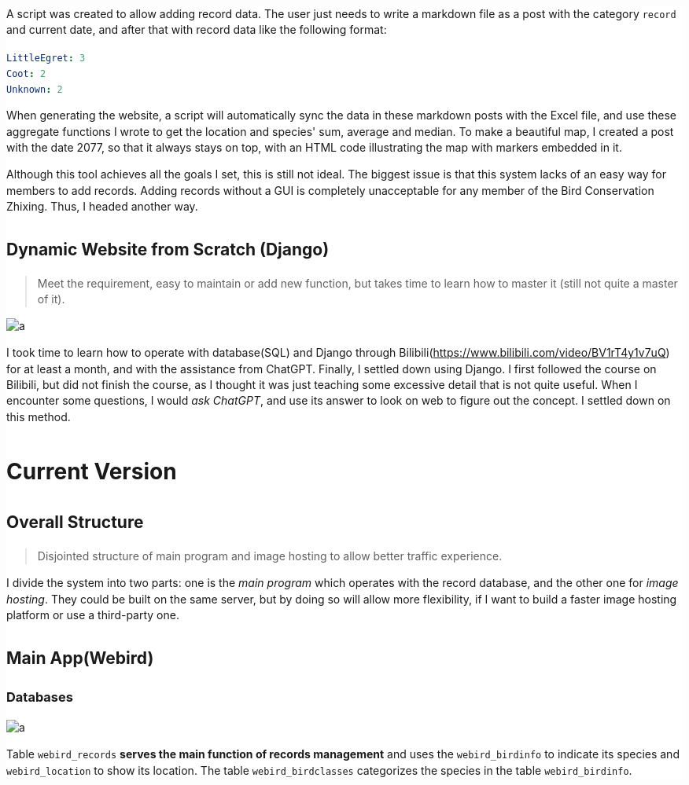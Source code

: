 A script was created to allow adding record data. The user just needs to write a markdown file as a post with the category `record` and current date, and after that with record data like the following format:
```yaml
LittleEgret: 3
Coot: 2
Unknown: 2
```

When generating the website, a script will automatically sync the data in these markdown posts with the Excel file, and use these aggregate functions I wrote to get the location and species' sum, average and median. To make a beautiful map, I created a post with the date 2077, so that it always stays on top, with an HTML code illustrating the map with markers embedded in it.

Although this tool achieves all the goals I set, this is still not ideal. The biggest issue is that this system lacks of an easy way for members to add records. Adding records without a GUI is completely unacceptable for any member of the Bird Conservation Zhixing. Thus, I headed another way.

## Dynamic Website from Scratch (Django)

> Meet the requirement, easy to maintain or add new function, but takes time to learn how to master it (still not quite a master of it).

![](<https:/blog.gu33gu.asia/_resources/Pasted image 20240725104937.png> "a")

I took time to learn how to operate with database(SQL) and Django through Bilibili(https://www.bilibili.com/video/BV1rT4y1v7uQ) for at least a month, and with the assistance from ChatGPT. Finally, I settled down using Django. I first followed the course on Bilibili, but did not finish the course, as I thought it was just teaching some excessive detail that is not quite useful. When I encounter some questions, I would *ask ChatGPT*, and use its answer to look on web to figure out the concept. I settled down on this method.

# Current Version

## Overall Structure

> Disjointed structure of main program and image hosting to allow better traffic experience.

I divide the system into two parts: one is the *main program* which operates with the record database, and the other one for *image hosting*. They could be built on the same server, but by doing so will allow more flexibility, if I want to build a faster image hosting platform or use a third-party one.

## Main App(Webird)

### Databases

![](<https:/blog.gu33gu.asia/_resources/Pasted image 20240729221852.png> "a")

Table `webird_records` **serves the main function of records management** and uses the `webird_birdinfo` to indicate its species and `webird_location` to show its location. The table `webird_birdclasses` categorizes the species in the table `webird_birdinfo`. 
